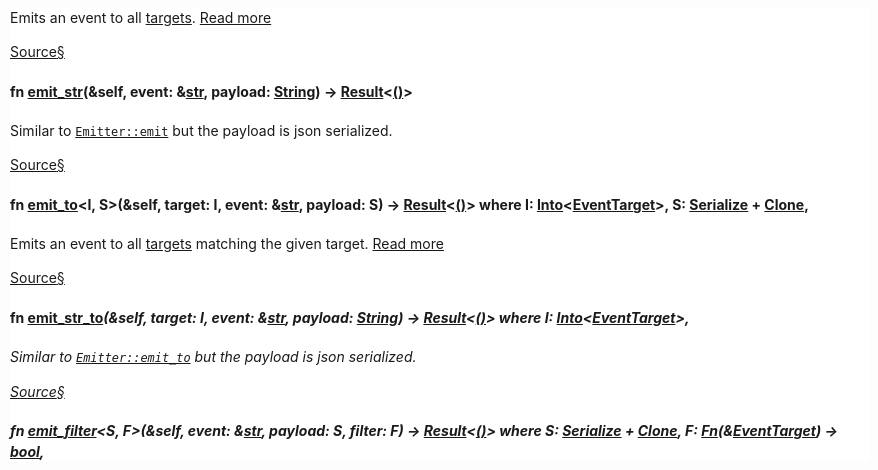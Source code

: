 Emits an event to all [targets](..\enum.EventTarget.html.md "enum tauri::EventTarget"). [Read more](..\trait.Emitter.html_method.emit.md)

[Source](../../src/tauri/lib.rs.html#969-973)[§](#method.emit_str)

#### fn [emit\_str](..\trait.Emitter.html_method.emit_str.md)(&self, event: &[str](https://doc.rust-lang.org/nightly/std/primitive.str.html), payload: [String](https://doc.rust-lang.org/nightly/alloc/string/struct.String.html "struct alloc::string::String")) -> [Result](..\type.Result.html.md "type tauri::Result")<[()](https://doc.rust-lang.org/nightly/std/primitive.unit.html)>

Similar to [`Emitter::emit`](..\trait.Emitter.html_method.emit.md "method tauri::Emitter::emit") but the payload is json serialized.

[Source](../../src/tauri/lib.rs.html#997-1005)[§](#method.emit_to)

#### fn [emit\_to](..\trait.Emitter.html_method.emit_to.md)<I, S>(&self, target: I, event: &[str](https://doc.rust-lang.org/nightly/std/primitive.str.html), payload: S) -> [Result](..\type.Result.html.md "type tauri::Result")<[()](https://doc.rust-lang.org/nightly/std/primitive.unit.html)> where I: [Into](https://doc.rust-lang.org/nightly/core/convert/trait.Into.html "trait core::convert::Into")<[EventTarget](..\enum.EventTarget.html.md "enum tauri::EventTarget")>, S: [Serialize](https://docs.rs/serde/1.0.219/x86_64-unknown-linux-gnu/serde/ser/trait.Serialize.html "trait serde::ser::Serialize") + [Clone](https://doc.rust-lang.org/nightly/core/clone/trait.Clone.html "trait core::clone::Clone"),

Emits an event to all [targets](..\enum.EventTarget.html.md "enum tauri::EventTarget") matching the given target. [Read more](..\trait.Emitter.html_method.emit_to.md)

[Source](../../src/tauri/lib.rs.html#1008-1015)[§](#method.emit_str_to)

#### fn [emit\_str\_to](..\trait.Emitter.html_method.emit_str_to.md)<I>(&self, target: I, event: &[str](https://doc.rust-lang.org/nightly/std/primitive.str.html), payload: [String](https://doc.rust-lang.org/nightly/alloc/string/struct.String.html "struct alloc::string::String")) -> [Result](..\type.Result.html.md "type tauri::Result")<[()](https://doc.rust-lang.org/nightly/std/primitive.unit.html)> where I: [Into](https://doc.rust-lang.org/nightly/core/convert/trait.Into.html "trait core::convert::Into")<[EventTarget](..\enum.EventTarget.html.md "enum tauri::EventTarget")>,

Similar to [`Emitter::emit_to`](..\trait.Emitter.html_method.emit_to.md "method tauri::Emitter::emit_to") but the payload is json serialized.

[Source](../../src/tauri/lib.rs.html#1035-1043)[§](#method.emit_filter)

#### fn [emit\_filter](..\trait.Emitter.html_method.emit_filter.md)<S, F>(&self, event: &[str](https://doc.rust-lang.org/nightly/std/primitive.str.html), payload: S, filter: F) -> [Result](..\type.Result.html.md "type tauri::Result")<[()](https://doc.rust-lang.org/nightly/std/primitive.unit.html)> where S: [Serialize](https://docs.rs/serde/1.0.219/x86_64-unknown-linux-gnu/serde/ser/trait.Serialize.html "trait serde::ser::Serialize") + [Clone](https://doc.rust-lang.org/nightly/core/clone/trait.Clone.html "trait core::clone::Clone"), F: [Fn](https://doc.rust-lang.org/nightly/core/ops/function/trait.Fn.html "trait core::ops::function::Fn")(&[EventTarget](..\enum.EventTarget.html.md "enum tauri::EventTarget")) -> [bool](https://doc.rust-lang.org/nightly/std/primitive.bool.html),
